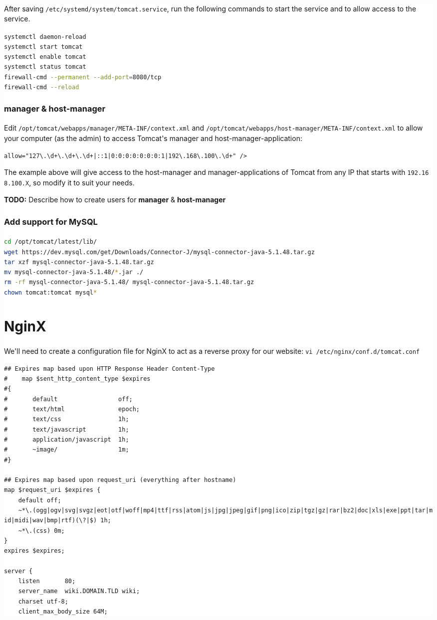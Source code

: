 After saving `/etc/systemd/system/tomcat.service`, run the following commands to start the service and to allow access to the service.  

```sh
systemctl daemon-reload
systemctl start tomcat
systemctl enable tomcat
systemctl status tomcat
firewall-cmd --permanent --add-port=8080/tcp
firewall-cmd --reload
```

### manager & host-manager

Edit `/opt/tomcat/webapps/manager/META-INF/context.xml`
and `/opt/tomcat/webapps/host-manager/META-INF/context.xml`
to allow your computer (as the admin) to access Tomcat's manager and host-manager-application:

`allow="127\.\d+\.\d+\.\d+|::1|0:0:0:0:0:0:0:1|192\.168\.100\.\d+" />`

The example above will give access to the host-manager and manager-applications of Tomcat from any IP that starts with `192.168.100.X`, so modify it to suit your needs.

**TODO:** Describe how to create users for **manager** & **host-manager**

### Add support for MySQL

```sh
cd /opt/tomcat/latest/lib/
wget https://dev.mysql.com/get/Downloads/Connector-J/mysql-connector-java-5.1.48.tar.gz
tar xzf mysql-connector-java-5.1.48.tar.gz 
mv mysql-connector-java-5.1.48/*.jar ./
rm -rf mysql-connector-java-5.1.48/ mysql-connector-java-5.1.48.tar.gz
chown tomcat:tomcat mysql*
```
# NginX

We'll need to create a configuration file for NginX to act as a reverse proxy for our website:
`vi /etc/nginx/conf.d/tomcat.conf`

```nginx
## Expires map based upon HTTP Response Header Content-Type
#    map $sent_http_content_type $expires
#{
#       default                 off;
#       text/html               epoch;
#       text/css                1h;
#       text/javascript         1h;
#       application/javascript  1h;
#       ~image/                 1m;
#}

## Expires map based upon request_uri (everything after hostname)
map $request_uri $expires {
    default off;
    ~*\.(ogg|ogv|svg|svgz|eot|otf|woff|mp4|ttf|rss|atom|js|jpg|jpeg|gif|png|ico|zip|tgz|gz|rar|bz2|doc|xls|exe|ppt|tar|mid|midi|wav|bmp|rtf)(\?|$) 1h;
    ~*\.(css) 0m;
}
expires $expires;

server {
    listen       80;
    server_name  wiki.DOMAIN.TLD wiki; 
    charset utf-8;
    client_max_body_size 64M;
```